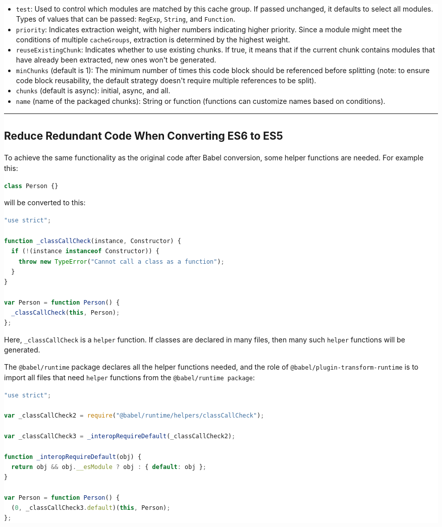 - `test`: Used to control which modules are matched by this cache group. If passed unchanged, it defaults to select all modules. Types of values that can be passed: `RegExp`, `String`, and `Function`.
- `priority`: Indicates extraction weight, with higher numbers indicating higher priority. Since a module might meet the conditions of multiple `cacheGroups`, extraction is determined by the highest weight.
- `reuseExistingChunk`: Indicates whether to use existing chunks. If true, it means that if the current chunk contains modules that have already been extracted, new ones won't be generated.
- `minChunks` (default is 1): The minimum number of times this code block should be referenced before splitting (note: to ensure code block reusability, the default strategy doesn't require multiple references to be split).
- `chunks` (default is async): initial, async, and all.
- `name` (name of the packaged chunks): String or function (functions can customize names based on conditions).

---

## Reduce Redundant Code When Converting ES6 to ES5

To achieve the same functionality as the original code after Babel conversion, some helper functions are needed. For example this:

```js
class Person {}
```

will be converted to this:

```js
"use strict";

function _classCallCheck(instance, Constructor) {
  if (!(instance instanceof Constructor)) {
    throw new TypeError("Cannot call a class as a function");
  }
}

var Person = function Person() {
  _classCallCheck(this, Person);
};
```

Here, `_classCallCheck` is a `helper` function. If classes are declared in many files, then many such `helper` functions will be generated.

The `@babel/runtime` package declares all the helper functions needed, and the role of `@babel/plugin-transform-runtime` is to import all files that need `helper` functions from the `@babel/runtime package`:

```js
"use strict";

var _classCallCheck2 = require("@babel/runtime/helpers/classCallCheck");

var _classCallCheck3 = _interopRequireDefault(_classCallCheck2);

function _interopRequireDefault(obj) {
  return obj && obj.__esModule ? obj : { default: obj };
}

var Person = function Person() {
  (0, _classCallCheck3.default)(this, Person);
};
```
